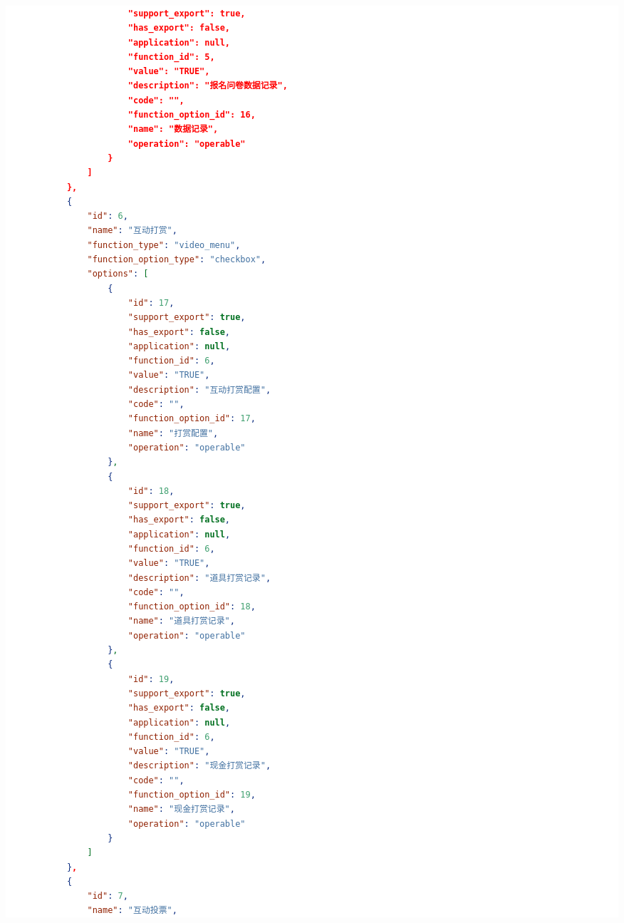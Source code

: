 ```json
                        "support_export": true,
                        "has_export": false,
                        "application": null,
                        "function_id": 5,
                        "value": "TRUE",
                        "description": "报名问卷数据记录",
                        "code": "",
                        "function_option_id": 16,
                        "name": "数据记录",
                        "operation": "operable"
                    }
                ]
            },
            {
                "id": 6,
                "name": "互动打赏",
                "function_type": "video_menu",
                "function_option_type": "checkbox",
                "options": [
                    {
                        "id": 17,
                        "support_export": true,
                        "has_export": false,
                        "application": null,
                        "function_id": 6,
                        "value": "TRUE",
                        "description": "互动打赏配置",
                        "code": "",
                        "function_option_id": 17,
                        "name": "打赏配置",
                        "operation": "operable"
                    },
                    {
                        "id": 18,
                        "support_export": true,
                        "has_export": false,
                        "application": null,
                        "function_id": 6,
                        "value": "TRUE",
                        "description": "道具打赏记录",
                        "code": "",
                        "function_option_id": 18,
                        "name": "道具打赏记录",
                        "operation": "operable"
                    },
                    {
                        "id": 19,
                        "support_export": true,
                        "has_export": false,
                        "application": null,
                        "function_id": 6,
                        "value": "TRUE",
                        "description": "现金打赏记录",
                        "code": "",
                        "function_option_id": 19,
                        "name": "现金打赏记录",
                        "operation": "operable"
                    }
                ]
            },
            {
                "id": 7,
                "name": "互动投票",
```